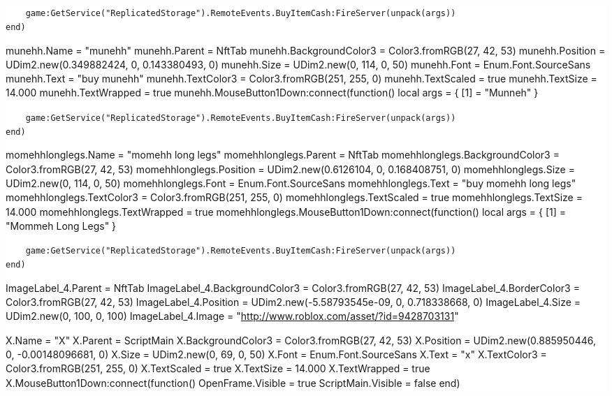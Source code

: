 		game:GetService("ReplicatedStorage").RemoteEvents.BuyItemCash:FireServer(unpack(args))
	end)

munehh.Name = "munehh"
munehh.Parent = NftTab
munehh.BackgroundColor3 = Color3.fromRGB(27, 42, 53)
munehh.Position = UDim2.new(0.349882424, 0, 0.143380493, 0)
munehh.Size = UDim2.new(0, 114, 0, 50)
munehh.Font = Enum.Font.SourceSans
munehh.Text = "buy munehh"
munehh.TextColor3 = Color3.fromRGB(251, 255, 0)
munehh.TextScaled = true
munehh.TextSize = 14.000
munehh.TextWrapped = true
munehh.MouseButton1Down:connect(function()
		local args = {
			[1] = "Munneh"
		}

		game:GetService("ReplicatedStorage").RemoteEvents.BuyItemCash:FireServer(unpack(args))
	end)

momehhlonglegs.Name = "momehh long legs"
momehhlonglegs.Parent = NftTab
momehhlonglegs.BackgroundColor3 = Color3.fromRGB(27, 42, 53)
momehhlonglegs.Position = UDim2.new(0.6126104, 0, 0.168408751, 0)
momehhlonglegs.Size = UDim2.new(0, 114, 0, 50)
momehhlonglegs.Font = Enum.Font.SourceSans
momehhlonglegs.Text = "buy momehh long legs"
momehhlonglegs.TextColor3 = Color3.fromRGB(251, 255, 0)
momehhlonglegs.TextScaled = true
momehhlonglegs.TextSize = 14.000
	momehhlonglegs.TextWrapped = true
	momehhlonglegs.MouseButton1Down:connect(function()
		local args = {
			[1] = "Mommeh Long Legs"
		}

		game:GetService("ReplicatedStorage").RemoteEvents.BuyItemCash:FireServer(unpack(args))
	end)
	

ImageLabel_4.Parent = NftTab
ImageLabel_4.BackgroundColor3 = Color3.fromRGB(27, 42, 53)
ImageLabel_4.BorderColor3 = Color3.fromRGB(27, 42, 53)
ImageLabel_4.Position = UDim2.new(-5.58793545e-09, 0, 0.718338668, 0)
ImageLabel_4.Size = UDim2.new(0, 100, 0, 100)
ImageLabel_4.Image = "http://www.roblox.com/asset/?id=9428703131"

X.Name = "X"
X.Parent = ScriptMain
X.BackgroundColor3 = Color3.fromRGB(27, 42, 53)
X.Position = UDim2.new(0.885950446, 0, -0.00148096681, 0)
X.Size = UDim2.new(0, 69, 0, 50)
X.Font = Enum.Font.SourceSans
X.Text = "x"
X.TextColor3 = Color3.fromRGB(251, 255, 0)
X.TextScaled = true
X.TextSize = 14.000
X.TextWrapped = true
X.MouseButton1Down:connect(function()
	OpenFrame.Visible = true
    ScriptMain.Visible = false
end)
